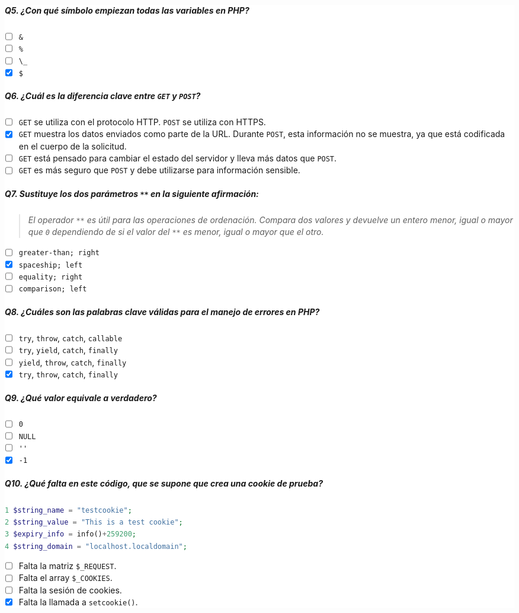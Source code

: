 ##### Q5. ¿Con qué símbolo empiezan todas las variables en PHP?

- [ ] `&`
- [ ] `%`
- [ ] `\_`
- [x] `$`

##### Q6. ¿Cuál es la diferencia clave entre `GET` y `POST`?

- [ ] `GET` se utiliza con el protocolo HTTP. `POST` se utiliza con HTTPS.
- [x] `GET` muestra los datos enviados como parte de la URL. Durante `POST`, esta información no se muestra, ya que está codificada en el cuerpo de la solicitud.
- [ ] `GET` está pensado para cambiar el estado del servidor y lleva más datos que `POST`.
- [ ] `GET` es más seguro que `POST` y debe utilizarse para información sensible.

##### Q7. Sustituye los dos parámetros `**` en la siguiente afirmación:

> _El operador `**` es útil para las operaciones de ordenación. Compara dos valores y devuelve un entero menor, igual o mayor que `0` dependiendo de si el valor del `**` es menor, igual o mayor que el otro._

- [ ] `greater-than; right`
- [x] `spaceship; left`
- [ ] `equality; right`
- [ ] `comparison; left`

##### Q8. ¿Cuáles son las palabras clave válidas para el manejo de errores en PHP?

- [ ] `try`, `throw`, `catch`, `callable`
- [ ] `try`, `yield`, `catch`, `finally`
- [ ] `yield`, `throw`, `catch`, `finally`
- [x] `try`, `throw`, `catch`, `finally`

##### Q9. ¿Qué valor equivale a verdadero?

- [ ] `0`
- [ ] `NULL`
- [ ] `''`
- [x] `-1`

##### Q10. ¿Qué falta en este código, que se supone que crea una _cookie_ de prueba?

```php
1 $string_name = "testcookie";
2 $string_value = "This is a test cookie";
3 $expiry_info = info()+259200;
4 $string_domain = "localhost.localdomain";
```

- [ ] Falta la matriz `$_REQUEST`.
- [ ] Falta el array `$_COOKIES`.
- [ ] Falta la sesión de cookies.
- [x] Falta la llamada a `setcookie()`.
